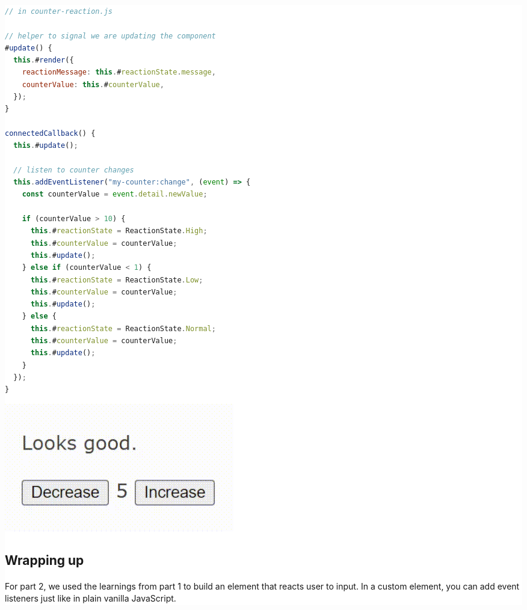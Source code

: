 ```js
// in counter-reaction.js

// helper to signal we are updating the component
#update() {
  this.#render({
    reactionMessage: this.#reactionState.message,
    counterValue: this.#counterValue,
  });
}

connectedCallback() {
  this.#update();

  // listen to counter changes
  this.addEventListener("my-counter:change", (event) => {
    const counterValue = event.detail.newValue;

    if (counterValue > 10) {
      this.#reactionState = ReactionState.High;
      this.#counterValue = counterValue;
      this.#update();
    } else if (counterValue < 1) {
      this.#reactionState = ReactionState.Low;
      this.#counterValue = counterValue;
      this.#update();
    } else {
      this.#reactionState = ReactionState.Normal;
      this.#counterValue = counterValue;
      this.#update();
    }
  });
}
```

![counter-reaction component demo](./counter-reaction.gif)

## Wrapping up

For part 2, we used the learnings from part 1 to build an element that reacts user to input. In a
custom element, you can add event listeners just like in plain vanilla JavaScript.
